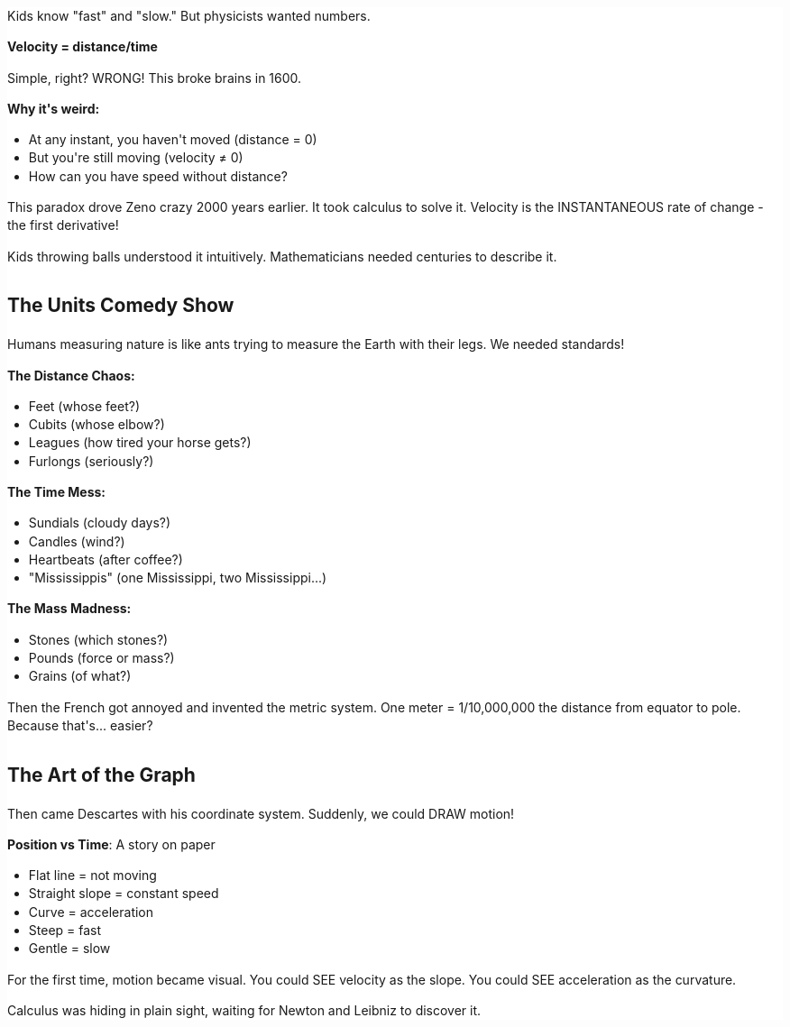 Kids know "fast" and "slow." But physicists wanted numbers.

**Velocity = distance/time**

Simple, right? WRONG! This broke brains in 1600.

**Why it's weird:**
- At any instant, you haven't moved (distance = 0)
- But you're still moving (velocity ≠ 0)
- How can you have speed without distance?

This paradox drove Zeno crazy 2000 years earlier. It took calculus to solve it. Velocity is the INSTANTANEOUS rate of change - the first derivative!

Kids throwing balls understood it intuitively. Mathematicians needed centuries to describe it.

## The Units Comedy Show

Humans measuring nature is like ants trying to measure the Earth with their legs. We needed standards!

**The Distance Chaos:**
- Feet (whose feet?)
- Cubits (whose elbow?)
- Leagues (how tired your horse gets?)
- Furlongs (seriously?)

**The Time Mess:**
- Sundials (cloudy days?)
- Candles (wind?)
- Heartbeats (after coffee?)
- "Mississippis" (one Mississippi, two Mississippi...)

**The Mass Madness:**
- Stones (which stones?)
- Pounds (force or mass?)
- Grains (of what?)

Then the French got annoyed and invented the metric system. One meter = 1/10,000,000 the distance from equator to pole. Because that's... easier?

## The Art of the Graph

Then came Descartes with his coordinate system. Suddenly, we could DRAW motion!

**Position vs Time**: A story on paper
- Flat line = not moving
- Straight slope = constant speed
- Curve = acceleration
- Steep = fast
- Gentle = slow

For the first time, motion became visual. You could SEE velocity as the slope. You could SEE acceleration as the curvature. 

Calculus was hiding in plain sight, waiting for Newton and Leibniz to discover it.
